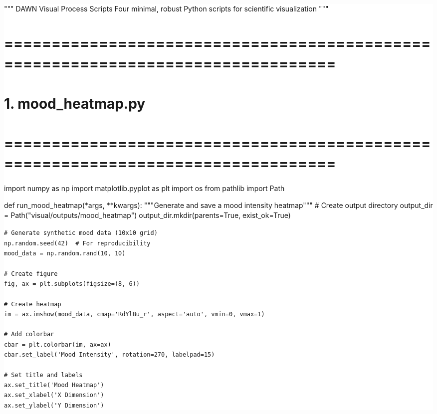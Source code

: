 """
DAWN Visual Process Scripts
Four minimal, robust Python scripts for scientific visualization
"""

# ================================================================================
# 1. mood_heatmap.py
# ================================================================================

import numpy as np
import matplotlib.pyplot as plt
import os
from pathlib import Path

def run_mood_heatmap(*args, **kwargs):
    """Generate and save a mood intensity heatmap"""
    # Create output directory
    output_dir = Path("visual/outputs/mood_heatmap")
    output_dir.mkdir(parents=True, exist_ok=True)
    
    # Generate synthetic mood data (10x10 grid)
    np.random.seed(42)  # For reproducibility
    mood_data = np.random.rand(10, 10)
    
    # Create figure
    fig, ax = plt.subplots(figsize=(8, 6))
    
    # Create heatmap
    im = ax.imshow(mood_data, cmap='RdYlBu_r', aspect='auto', vmin=0, vmax=1)
    
    # Add colorbar
    cbar = plt.colorbar(im, ax=ax)
    cbar.set_label('Mood Intensity', rotation=270, labelpad=15)
    
    # Set title and labels
    ax.set_title('Mood Heatmap')
    ax.set_xlabel('X Dimension')
    ax.set_ylabel('Y Dimension')
    